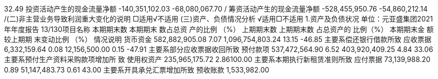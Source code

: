 32.49
投资活动产生的现金流量净额
-140,351,102.03
-68,080,067.70
/
筹资活动产生的现金流量净额
-528,455,950.76
-54,860,212.14
/(二)非主营业务导致利润重大变化的说明
□适用√不适用
(三)资产、负债情况分析
√适用□不适用
1.资产及负债状况
单位：元亚盛集团2021年年度报告
13/130项目名称
本期期末数
本期期末
数占总资
产的比例
（%）
上期期末数
上期期末数
占总资产的
比例（%）
本期期末金
额较上期期
末变动比例
（%）
情况说明
货币资金
582,882,905.08
7.07
1,096,754,803.24
13.15
-46.85
主要系偿还银行借款所致
应收票据
6,332,159.64
0.08
12,156,500.00
0.15
-47.91
主要系部分应收票据收回所致
预付款项
537,472,564.90
6.52
403,920,409.25
4.84
33.06
主要系预付生产资料采购款项增加所
致
使用权资产
235,965,175.72
2.86100.00
主要系本期执行新租赁准则所致
应付票据
73,139,988.20
0.89
51,147,483.73
0.61
43.00
主要系开具承兑汇票增加所致
预收账款
1,533,982.00